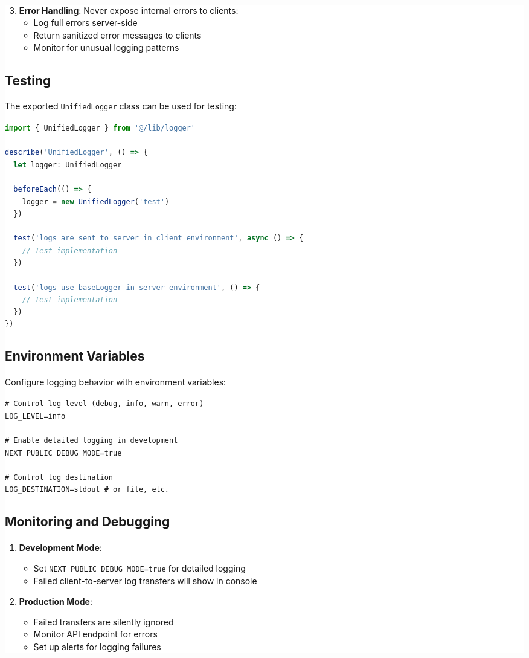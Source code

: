 3. **Error Handling**: Never expose internal errors to clients:
   - Log full errors server-side
   - Return sanitized error messages to clients
   - Monitor for unusual logging patterns

## Testing

The exported `UnifiedLogger` class can be used for testing:

```typescript
import { UnifiedLogger } from '@/lib/logger'

describe('UnifiedLogger', () => {
  let logger: UnifiedLogger

  beforeEach(() => {
    logger = new UnifiedLogger('test')
  })

  test('logs are sent to server in client environment', async () => {
    // Test implementation
  })

  test('logs use baseLogger in server environment', () => {
    // Test implementation
  })
})
```

## Environment Variables

Configure logging behavior with environment variables:

```env
# Control log level (debug, info, warn, error)
LOG_LEVEL=info

# Enable detailed logging in development
NEXT_PUBLIC_DEBUG_MODE=true

# Control log destination
LOG_DESTINATION=stdout # or file, etc.
```

## Monitoring and Debugging

1. **Development Mode**: 
   - Set `NEXT_PUBLIC_DEBUG_MODE=true` for detailed logging
   - Failed client-to-server log transfers will show in console

2. **Production Mode**:
   - Failed transfers are silently ignored
   - Monitor API endpoint for errors
   - Set up alerts for logging failures
